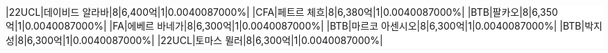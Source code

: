 |22UCL|데이비드 알라바|8|6,400억|1|0.0040087000%|
|CFA|페트르 체흐|8|6,380억|1|0.0040087000%|
|BTB|팔카오|8|6,350억|1|0.0040087000%|
|FA|에베르 바네가|8|6,300억|1|0.0040087000%|
|BTB|마르코 아센시오|8|6,300억|1|0.0040087000%|
|BTB|박지성|8|6,300억|1|0.0040087000%|
|22UCL|토마스 뮐러|8|6,300억|1|0.0040087000%|
